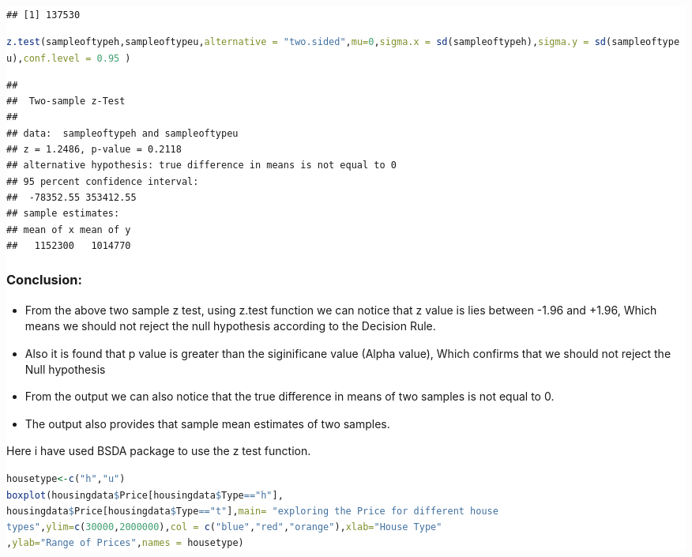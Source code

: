     ## [1] 137530

``` r
z.test(sampleoftypeh,sampleoftypeu,alternative = "two.sided",mu=0,sigma.x = sd(sampleoftypeh),sigma.y = sd(sampleoftypeu),conf.level = 0.95 )
```

    ## 
    ##  Two-sample z-Test
    ## 
    ## data:  sampleoftypeh and sampleoftypeu
    ## z = 1.2486, p-value = 0.2118
    ## alternative hypothesis: true difference in means is not equal to 0
    ## 95 percent confidence interval:
    ##  -78352.55 353412.55
    ## sample estimates:
    ## mean of x mean of y 
    ##   1152300   1014770

### Conclusion: 

* From the above two sample z test, using z.test function we can notice that z value is lies between -1.96 and +1.96, Which means we should not reject the null hypothesis according to the Decision Rule.

* Also it is found that p value is greater than the siginificane value (Alpha value), Which confirms that we should not reject the Null hypothesis

* From the output we can also notice that the true difference in means of two samples is not equal to 0.

* The output also provides that sample mean estimates of two samples.

Here i have used BSDA package to use the z test function.

``` r
housetype<-c("h","u")
boxplot(housingdata$Price[housingdata$Type=="h"],
housingdata$Price[housingdata$Type=="t"],main= "exploring the Price for different house
types",ylim=c(30000,2000000),col = c("blue","red","orange"),xlab="House Type"
,ylab="Range of Prices",names = housetype)
```

